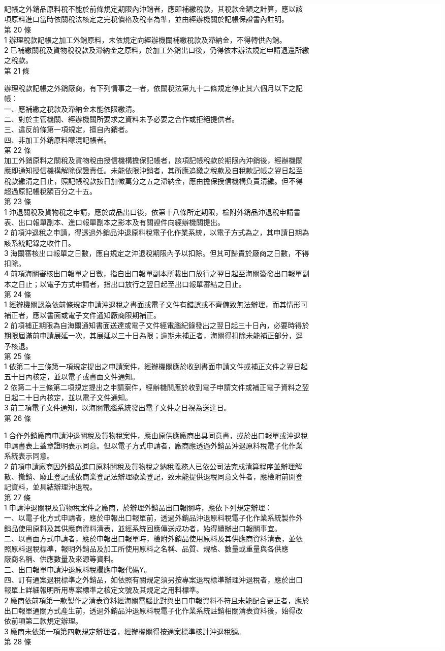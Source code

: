 記帳之外銷品原料稅不能於前條規定期限內沖銷者，應即補繳稅款，其稅款金額之計算，應以該  
項原料進口當時依關稅法核定之完稅價格及稅率為準，並由經辦機關於記帳保證書內註明。  
第 20 條  
1 辦理稅款記帳之加工外銷原料，未依規定向經辦機關補繳稅款及滯納金，不得轉供內銷。  
2 已補繳關稅及貨物稅稅款及滯納金之原料，於加工外銷出口後，仍得依本辦法規定申請退還所繳  
之稅款。  
第 21 條  


辦理稅款記帳之外銷廠商，有下列情事之一者，依關稅法第九十二條規定停止其六個月以下之記  
帳：  
一、應補繳之稅款及滯納金未能依限繳清。  
二、對於主管機關、經辦機關所要求之資料未予必要之合作或拒絕提供者。  
三、違反前條第一項規定，擅自內銷者。  
四、非加工外銷原料矇混記帳者。  
第 22 條  
加工外銷原料之關稅及貨物稅由授信機構擔保記帳者，該項記帳稅款於期限內沖銷後，經辦機關  
應即通知授信機構解除保證責任。未能依限沖銷者，其所應追繳之稅款及自稅款記帳之翌日起至  
稅款繳清之日止，照記帳稅款按日加徵萬分之五之滯納金，應由擔保授信機構負責清繳。但不得  
超過原記帳稅額百分之十五。  
第 23 條  
1 沖退關稅及貨物稅之申請，應於成品出口後，依第十八條所定期限，檢附外銷品沖退稅申請書  
表、出口報單副本、進口報單副本之影本及有關證件向經辦機關提出。  
2 前項沖退稅之申請，得透過外銷品沖退原料稅電子化作業系統，以電子方式為之，其申請日期為  
該系統記錄之收件日。  
3 海關審核出口報單之日數，應自規定之沖退稅期限內予以扣除。但其可歸責於廠商之日數，不得  
扣除。  
4 前項海關審核出口報單之日數，指自出口報單副本所載出口放行之翌日起至海關簽發出口報單副  
本之日止；以電子方式申請者，指出口放行之翌日起至出口報單審結之日止。  
第 24 條  
1 經辦機關認為依前條規定申請沖退稅之書面或電子文件有錯誤或不齊備致無法辦理，而其情形可  
補正者，應以書面或電子文件通知廠商限期補正。  
2 前項補正期限為自海關通知書面送達或電子文件經電腦紀錄發出之翌日起三十日內，必要時得於  
期限屆滿前申請展延一次，其展延以三十日為限；逾期未補正者，海關得扣除未能補正部分，逕  
予核退。  
第 25 條  
1 依第二十三條第一項規定提出之申請案件，經辦機關應於收到書面申請文件或補正文件之翌日起  
五十日內核定，並以電子或書面文件通知。  
2 依第二十三條第二項規定提出之申請案件，經辦機關應於收到電子申請文件或補正電子資料之翌  
日起二十日內核定，並以電子文件通知。  
3 前二項電子文件通知，以海關電腦系統發出電子文件之日視為送達日。  
第 26 條  


1 合作外銷廠商申請沖退關稅及貨物稅案件，應由原供應廠商出具同意書，或於出口報單或沖退稅  
申請書表上蓋章證明表示同意。但以電子方式申請者，廠商應透過外銷品沖退原料稅電子化作業  
系統表示同意。  
2 前項申請廠商因外銷品進口原料關稅及貨物稅之納稅義務人已依公司法完成清算程序並辦理解  
散、撤銷、廢止登記或依商業登記法辦理歇業登記，致未能提供退稅同意文件者，應檢附前開登  
記資料，並具結辦理沖退稅。  
第 27 條  
1 申請沖退關稅及貨物稅案件之廠商，於辦理外銷品出口報關時，應依下列規定辦理：  
一、以電子化方式申請者，應於申報出口報單前，透過外銷品沖退原料稅電子化作業系統製作外  
銷品使用原料及其供應商資料清表，並經系統回應傳送成功者，始得續辦出口報關事宜。  
二、以書面方式申請者，應於申報出口報單時，檢附外銷品使用原料及其供應商資料清表，並依  
照原料退稅標準，報明外銷品及加工所使用原料之名稱、品質、規格、數量或重量與各供應  
廠商名稱、供應數量及來源等資料。  
三、出口報單申請沖退原料稅欄應申報代碼Y。  
四、訂有通案退稅標準之外銷品，如依照有關規定須另按專案退稅標準辦理沖退稅者，應於出口  
報單上詳細報明所用專案標準之核定文號及其規定之用料標準。  
2 廠商依前項第一款製作之清表資料經海關電腦比對與出口申報資料不符且未能配合更正者，應於  
出口報單通關方式產生前，透過外銷品沖退原料稅電子化作業系統註銷相關清表資料後，始得改  
依前項第二款規定辦理。  
3 廠商未依第一項第四款規定辦理者，經辦機關得按通案標準核計沖退稅額。  
第 28 條  
